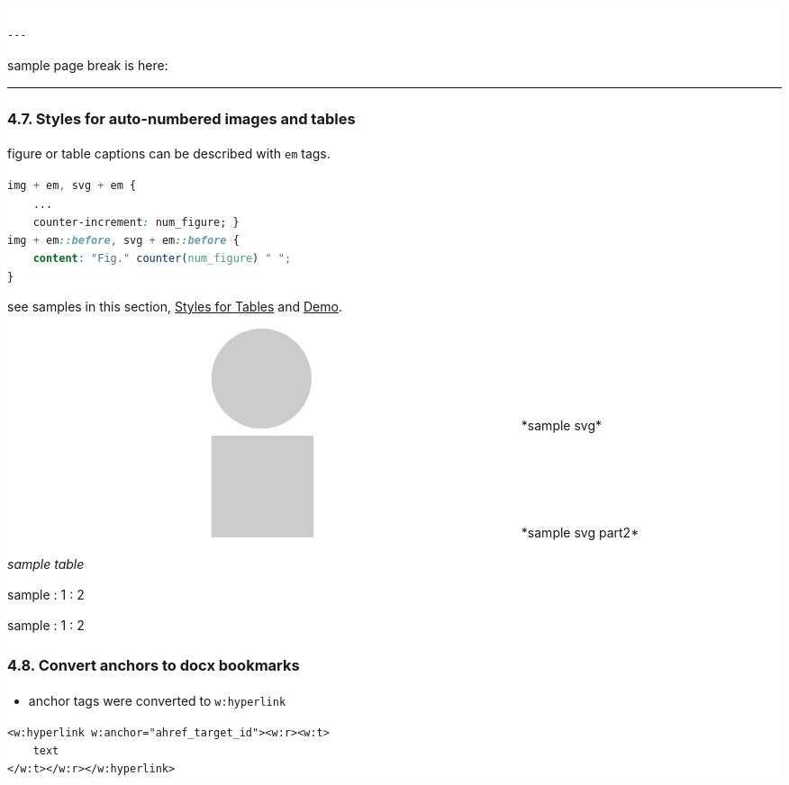 ```markdown

---

```

sample page break is here:


---


### 4.7. Styles for auto-numbered images and tables 
figure or table captions can be described with `em` tags.  

```css
img + em, svg + em {
    ...
    counter-increment: num_figure; }
img + em::before, svg + em::before {
    content: "Fig." counter(num_figure) " ";
}
```

see samples in this section, [Styles for Tables](#css-tables)
and [Demo](#demo).

<svg width=150mm height=30mm viewbox="0 0 100 100">
   <circle r=49 cx=49 cy=49 fill=#CCC />
</svg>
*sample svg*

<svg width=150mm height=30mm viewbox="0 0 100 100">
   <rect x=0 x=0 width=100 height=100 fill=#CCC />
</svg>
*sample svg part2*


*sample table*

<p class="before-dl-table table3-3-3"></p>

sample
: 1
: 2

sample
: 1
: 2


### 4.8. Convert anchors to docx bookmarks 
- anchor tags were converted to `w:hyperlink`

```
<w:hyperlink w:anchor="ahref_target_id"><w:r><w:t>
    text
</w:t></w:r></w:hyperlink>
```
